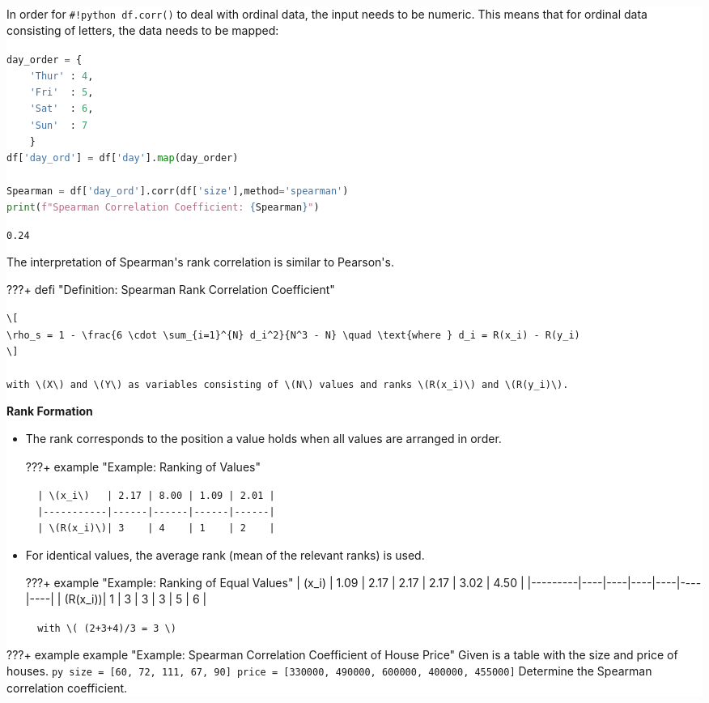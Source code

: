 In order for `#!python df.corr()` to deal with ordinal data, the input needs to be numeric. This means that for ordinal data consisting of letters, the data needs to be mapped: 

```py
day_order = {
    'Thur' : 4, 
    'Fri'  : 5, 
    'Sat'  : 6,
    'Sun'  : 7
    }
df['day_ord'] = df['day'].map(day_order)

Spearman = df['day_ord'].corr(df['size'],method='spearman')
print(f"Spearman Correlation Coefficient: {Spearman}")
```

```title=">>> Output"
0.24
```


The interpretation of Spearman's rank correlation is similar to Pearson's.

???+ defi "Definition: Spearman Rank Correlation Coefficient"

    \[
    \rho_s = 1 - \frac{6 \cdot \sum_{i=1}^{N} d_i^2}{N^3 - N} \quad \text{where } d_i = R(x_i) - R(y_i)
    \]

    with \(X\) and \(Y\) as variables consisting of \(N\) values and ranks \(R(x_i)\) and \(R(y_i)\).  

**Rank Formation**

- The rank corresponds to the position a value holds when all values are arranged in order.

    ???+ example "Example: Ranking of Values" 
    
        | \(x_i\)   | 2.17 | 8.00 | 1.09 | 2.01 |
        |-----------|------|------|------|------|
        | \(R(x_i)\)| 3    | 4    | 1    | 2    |

- For identical values, the average rank (mean of the relevant ranks) is used.

    ???+ example "Example: Ranking of Equal Values" 
        | \(x_i\) | 1.09 | 2.17 | 2.17 | 2.17 | 3.02 | 4.50 |
        |---------|----|----|----|----|----|----|
        | \(R(x_i)\)| 1    | 3    | 3    | 3    | 5    | 6    |

        with \( (2+3+4)/3 = 3 \)



???+ example example "Example: Spearman Correlation Coefficient of House Price" 
    Given is a table with the size and price of houses. 
    ``` py
    size = [60, 72, 111, 67, 90]
    price = [330000, 490000, 600000, 400000, 455000]
    ``` 
    Determine the Spearman correlation coefficient.
